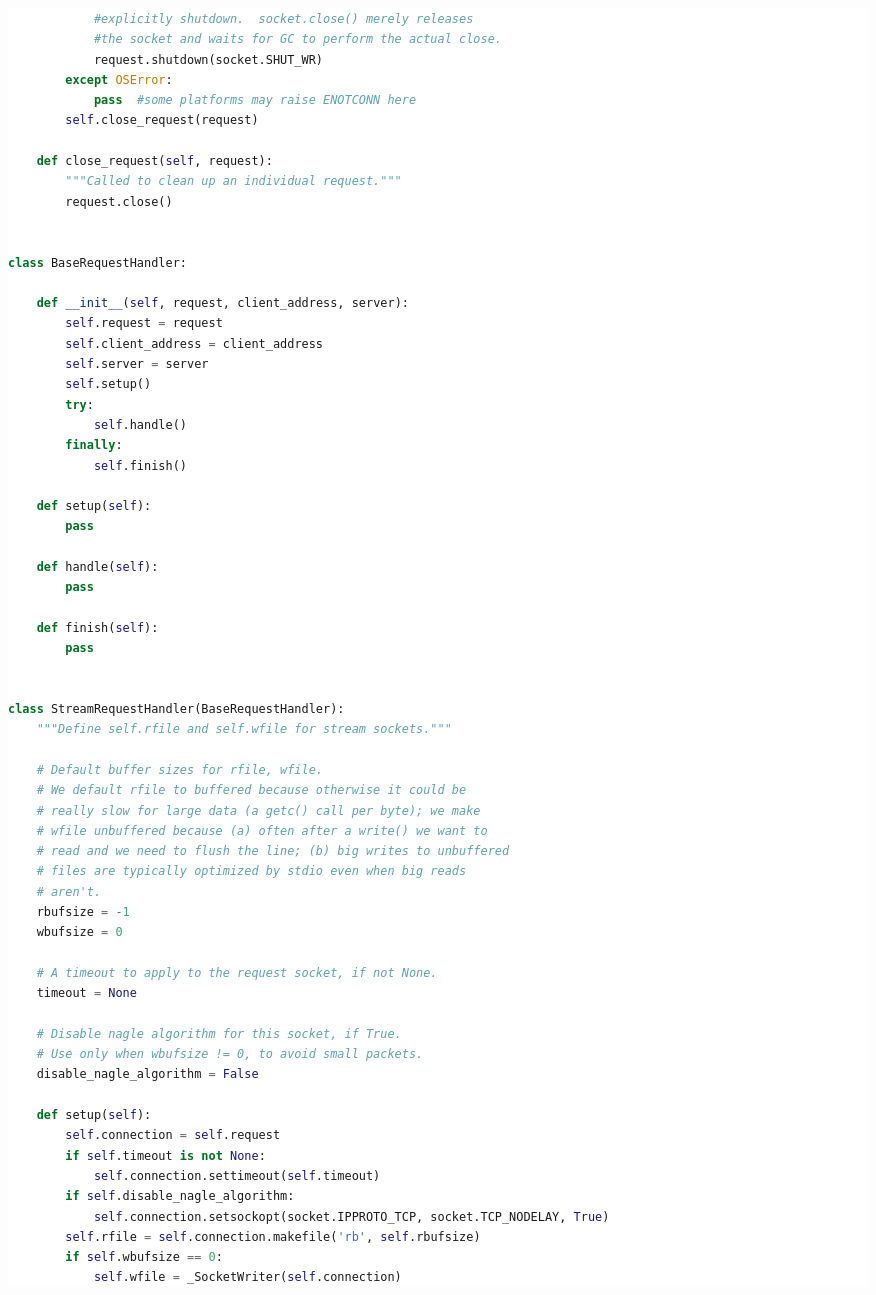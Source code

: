 ```python
            #explicitly shutdown.  socket.close() merely releases
            #the socket and waits for GC to perform the actual close.
            request.shutdown(socket.SHUT_WR)
        except OSError:
            pass  #some platforms may raise ENOTCONN here
        self.close_request(request)

    def close_request(self, request):
        """Called to clean up an individual request."""
        request.close()


class BaseRequestHandler:

    def __init__(self, request, client_address, server):
        self.request = request
        self.client_address = client_address
        self.server = server
        self.setup()
        try:
            self.handle()
        finally:
            self.finish()

    def setup(self):
        pass

    def handle(self):
        pass

    def finish(self):
        pass


class StreamRequestHandler(BaseRequestHandler):
    """Define self.rfile and self.wfile for stream sockets."""

    # Default buffer sizes for rfile, wfile.
    # We default rfile to buffered because otherwise it could be
    # really slow for large data (a getc() call per byte); we make
    # wfile unbuffered because (a) often after a write() we want to
    # read and we need to flush the line; (b) big writes to unbuffered
    # files are typically optimized by stdio even when big reads
    # aren't.
    rbufsize = -1
    wbufsize = 0

    # A timeout to apply to the request socket, if not None.
    timeout = None

    # Disable nagle algorithm for this socket, if True.
    # Use only when wbufsize != 0, to avoid small packets.
    disable_nagle_algorithm = False

    def setup(self):
        self.connection = self.request
        if self.timeout is not None:
            self.connection.settimeout(self.timeout)
        if self.disable_nagle_algorithm:
            self.connection.setsockopt(socket.IPPROTO_TCP, socket.TCP_NODELAY, True)
        self.rfile = self.connection.makefile('rb', self.rbufsize)
        if self.wbufsize == 0:
            self.wfile = _SocketWriter(self.connection)
```
